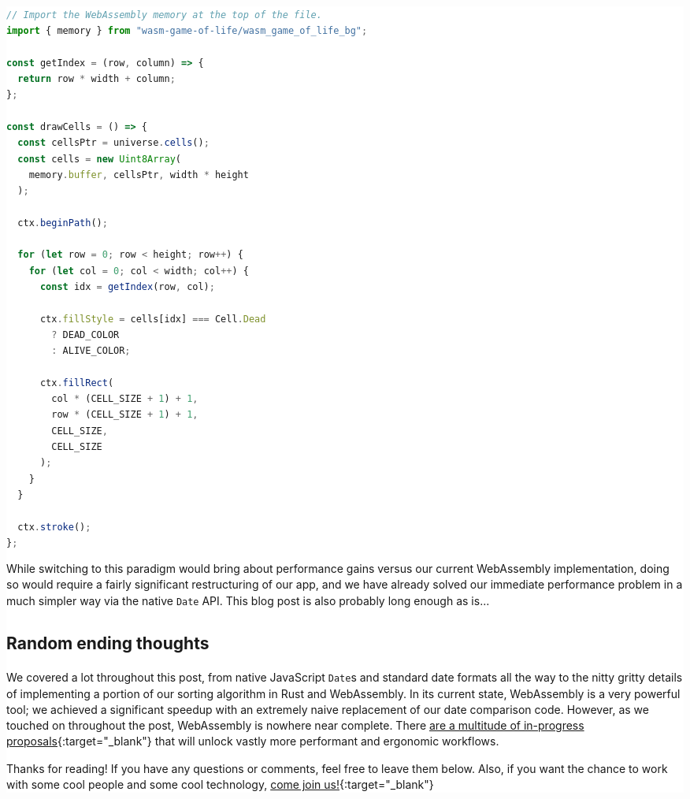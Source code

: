 ```javascript
// Import the WebAssembly memory at the top of the file.
import { memory } from "wasm-game-of-life/wasm_game_of_life_bg";

const getIndex = (row, column) => {
  return row * width + column;
};

const drawCells = () => {
  const cellsPtr = universe.cells();
  const cells = new Uint8Array(
    memory.buffer, cellsPtr, width * height
  );

  ctx.beginPath();

  for (let row = 0; row < height; row++) {
    for (let col = 0; col < width; col++) {
      const idx = getIndex(row, col);

      ctx.fillStyle = cells[idx] === Cell.Dead
        ? DEAD_COLOR
        : ALIVE_COLOR;

      ctx.fillRect(
        col * (CELL_SIZE + 1) + 1,
        row * (CELL_SIZE + 1) + 1,
        CELL_SIZE,
        CELL_SIZE
      );
    }
  }

  ctx.stroke();
};
```

While switching to this paradigm would bring about performance gains versus our current WebAssembly implementation, doing so would require a fairly significant restructuring of our app, and we have already solved our immediate performance problem in a much simpler way via the native `Date` API.  This blog post is also probably long enough as is...

## Random ending thoughts

We covered a lot throughout this post, from native JavaScript `Date`s and standard date formats all the way to the nitty gritty details of implementing a portion of our sorting algorithm in Rust and WebAssembly.  In its current state, WebAssembly is a very powerful tool; we achieved a significant speedup with an extremely naive replacement of our date comparison code.  However, as we touched on throughout the post, WebAssembly is nowhere near complete.  There [are a multitude of in-progress proposals](https://github.com/WebAssembly/proposals){:target="_blank"} that will unlock vastly more performant and ergonomic workflows.

Thanks for reading!  If you have any questions or comments, feel free to leave them below.  Also, if you want the chance to work with some cool people and some cool technology, [come join us!](https://www.widen.com/careers){:target="_blank"}  
